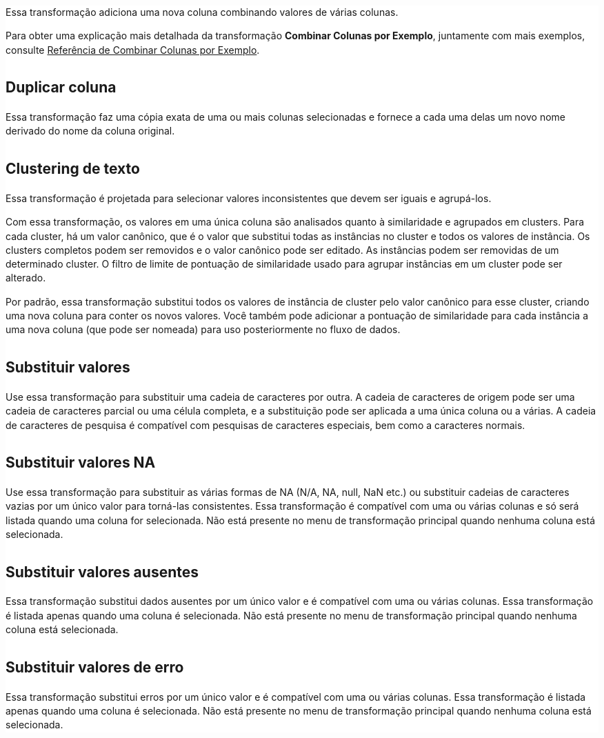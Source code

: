 Essa transformação adiciona uma nova coluna combinando valores de várias colunas. 

Para obter uma explicação mais detalhada da transformação **Combinar Colunas por Exemplo**, juntamente com mais exemplos, consulte [Referência de Combinar Colunas por Exemplo](data-prep-combine-columns-by-example.md).


## <a name="duplicate-column"></a>Duplicar coluna
Essa transformação faz uma cópia exata de uma ou mais colunas selecionadas e fornece a cada uma delas um novo nome derivado do nome da coluna original.

## <a name="text-clustering"></a>Clustering de texto 
Essa transformação é projetada para selecionar valores inconsistentes que devem ser iguais e agrupá-los.  

Com essa transformação, os valores em uma única coluna são analisados quanto à similaridade e agrupados em clusters. Para cada cluster, há um valor canônico, que é o valor que substitui todas as instâncias no cluster e todos os valores de instância. Os clusters completos podem ser removidos e o valor canônico pode ser editado. As instâncias podem ser removidas de um determinado cluster. O filtro de limite de pontuação de similaridade usado para agrupar instâncias em um cluster pode ser alterado.

Por padrão, essa transformação substitui todos os valores de instância de cluster pelo valor canônico para esse cluster, criando uma nova coluna para conter os novos valores. Você também pode adicionar a pontuação de similaridade para cada instância a uma nova coluna (que pode ser nomeada) para uso posteriormente no fluxo de dados.

## <a name="replace-values"></a>Substituir valores
Use essa transformação para substituir uma cadeia de caracteres por outra. A cadeia de caracteres de origem pode ser uma cadeia de caracteres parcial ou uma célula completa, e a substituição pode ser aplicada a uma única coluna ou a várias. A cadeia de caracteres de pesquisa é compatível com pesquisas de caracteres especiais, bem como a caracteres normais. 

## <a name="replace-na-values"></a>Substituir valores NA
Use essa transformação para substituir as várias formas de NA (N/A, NA, null, NaN etc.) ou substituir cadeias de caracteres vazias por um único valor para torná-las consistentes. Essa transformação é compatível com uma ou várias colunas e só será listada quando uma coluna for selecionada. Não está presente no menu de transformação principal quando nenhuma coluna está selecionada.

## <a name="replace-missing-values"></a>Substituir valores ausentes
Essa transformação substitui dados ausentes por um único valor e é compatível com uma ou várias colunas. Essa transformação é listada apenas quando uma coluna é selecionada. Não está presente no menu de transformação principal quando nenhuma coluna está selecionada.

## <a name="replace-error-values"></a>Substituir valores de erro
Essa transformação substitui erros por um único valor e é compatível com uma ou várias colunas. Essa transformação é listada apenas quando uma coluna é selecionada. Não está presente no menu de transformação principal quando nenhuma coluna está selecionada.
